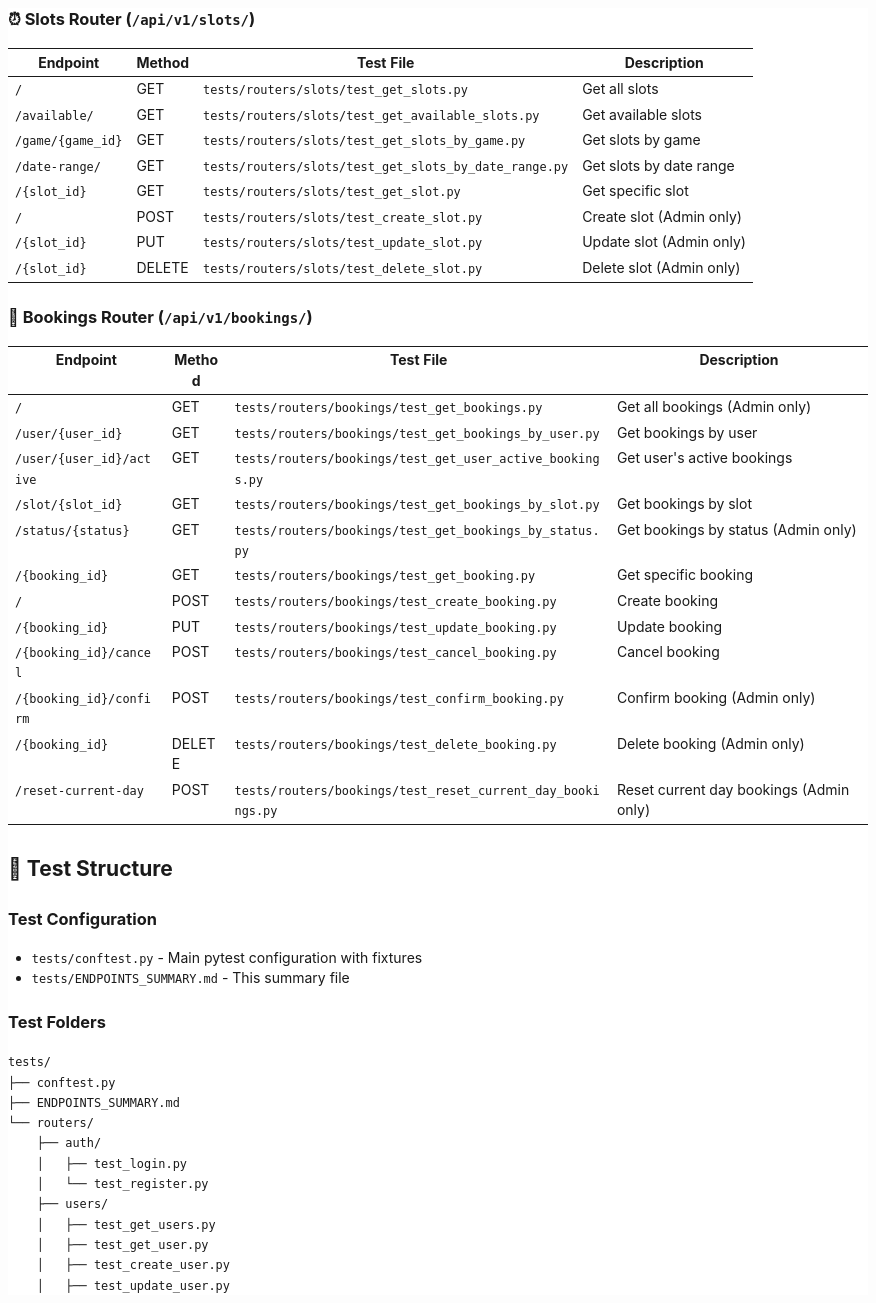### ⏰ **Slots Router** (`/api/v1/slots/`)
| Endpoint | Method | Test File | Description |
|----------|--------|-----------|-------------|
| `/` | GET | `tests/routers/slots/test_get_slots.py` | Get all slots |
| `/available/` | GET | `tests/routers/slots/test_get_available_slots.py` | Get available slots |
| `/game/{game_id}` | GET | `tests/routers/slots/test_get_slots_by_game.py` | Get slots by game |
| `/date-range/` | GET | `tests/routers/slots/test_get_slots_by_date_range.py` | Get slots by date range |
| `/{slot_id}` | GET | `tests/routers/slots/test_get_slot.py` | Get specific slot |
| `/` | POST | `tests/routers/slots/test_create_slot.py` | Create slot (Admin only) |
| `/{slot_id}` | PUT | `tests/routers/slots/test_update_slot.py` | Update slot (Admin only) |
| `/{slot_id}` | DELETE | `tests/routers/slots/test_delete_slot.py` | Delete slot (Admin only) |

### 📅 **Bookings Router** (`/api/v1/bookings/`)
| Endpoint | Method | Test File | Description |
|----------|--------|-----------|-------------|
| `/` | GET | `tests/routers/bookings/test_get_bookings.py` | Get all bookings (Admin only) |
| `/user/{user_id}` | GET | `tests/routers/bookings/test_get_bookings_by_user.py` | Get bookings by user |
| `/user/{user_id}/active` | GET | `tests/routers/bookings/test_get_user_active_bookings.py` | Get user's active bookings |
| `/slot/{slot_id}` | GET | `tests/routers/bookings/test_get_bookings_by_slot.py` | Get bookings by slot |
| `/status/{status}` | GET | `tests/routers/bookings/test_get_bookings_by_status.py` | Get bookings by status (Admin only) |
| `/{booking_id}` | GET | `tests/routers/bookings/test_get_booking.py` | Get specific booking |
| `/` | POST | `tests/routers/bookings/test_create_booking.py` | Create booking |
| `/{booking_id}` | PUT | `tests/routers/bookings/test_update_booking.py` | Update booking |
| `/{booking_id}/cancel` | POST | `tests/routers/bookings/test_cancel_booking.py` | Cancel booking |
| `/{booking_id}/confirm` | POST | `tests/routers/bookings/test_confirm_booking.py` | Confirm booking (Admin only) |
| `/{booking_id}` | DELETE | `tests/routers/bookings/test_delete_booking.py` | Delete booking (Admin only) |
| `/reset-current-day` | POST | `tests/routers/bookings/test_reset_current_day_bookings.py` | Reset current day bookings (Admin only) |

## 🧪 **Test Structure**

### **Test Configuration**
- `tests/conftest.py` - Main pytest configuration with fixtures
- `tests/ENDPOINTS_SUMMARY.md` - This summary file

### **Test Folders**
```
tests/
├── conftest.py
├── ENDPOINTS_SUMMARY.md
└── routers/
    ├── auth/
    │   ├── test_login.py
    │   └── test_register.py
    ├── users/
    │   ├── test_get_users.py
    │   ├── test_get_user.py
    │   ├── test_create_user.py
    │   ├── test_update_user.py
```